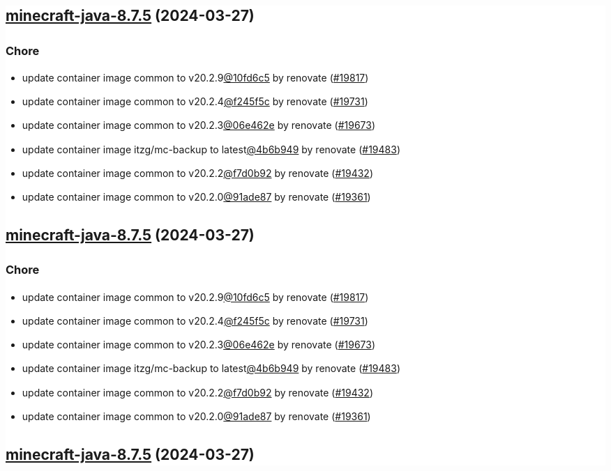 
## [minecraft-java-8.7.5](https://github.com/truecharts/charts/compare/minecraft-java-8.6.0...minecraft-java-8.7.5) (2024-03-27)

### Chore



- update container image common to v20.2.9[@10fd6c5](https://github.com/10fd6c5) by renovate ([#19817](https://github.com/truecharts/charts/issues/19817))

- update container image common to v20.2.4[@f245f5c](https://github.com/f245f5c) by renovate ([#19731](https://github.com/truecharts/charts/issues/19731))

- update container image common to v20.2.3[@06e462e](https://github.com/06e462e) by renovate ([#19673](https://github.com/truecharts/charts/issues/19673))

- update container image itzg/mc-backup to latest[@4b6b949](https://github.com/4b6b949) by renovate ([#19483](https://github.com/truecharts/charts/issues/19483))

- update container image common to v20.2.2[@f7d0b92](https://github.com/f7d0b92) by renovate ([#19432](https://github.com/truecharts/charts/issues/19432))

- update container image common to v20.2.0[@91ade87](https://github.com/91ade87) by renovate ([#19361](https://github.com/truecharts/charts/issues/19361))


## [minecraft-java-8.7.5](https://github.com/truecharts/charts/compare/minecraft-java-8.6.0...minecraft-java-8.7.5) (2024-03-27)

### Chore



- update container image common to v20.2.9[@10fd6c5](https://github.com/10fd6c5) by renovate ([#19817](https://github.com/truecharts/charts/issues/19817))

- update container image common to v20.2.4[@f245f5c](https://github.com/f245f5c) by renovate ([#19731](https://github.com/truecharts/charts/issues/19731))

- update container image common to v20.2.3[@06e462e](https://github.com/06e462e) by renovate ([#19673](https://github.com/truecharts/charts/issues/19673))

- update container image itzg/mc-backup to latest[@4b6b949](https://github.com/4b6b949) by renovate ([#19483](https://github.com/truecharts/charts/issues/19483))

- update container image common to v20.2.2[@f7d0b92](https://github.com/f7d0b92) by renovate ([#19432](https://github.com/truecharts/charts/issues/19432))

- update container image common to v20.2.0[@91ade87](https://github.com/91ade87) by renovate ([#19361](https://github.com/truecharts/charts/issues/19361))


## [minecraft-java-8.7.5](https://github.com/truecharts/charts/compare/minecraft-java-8.6.0...minecraft-java-8.7.5) (2024-03-27)
